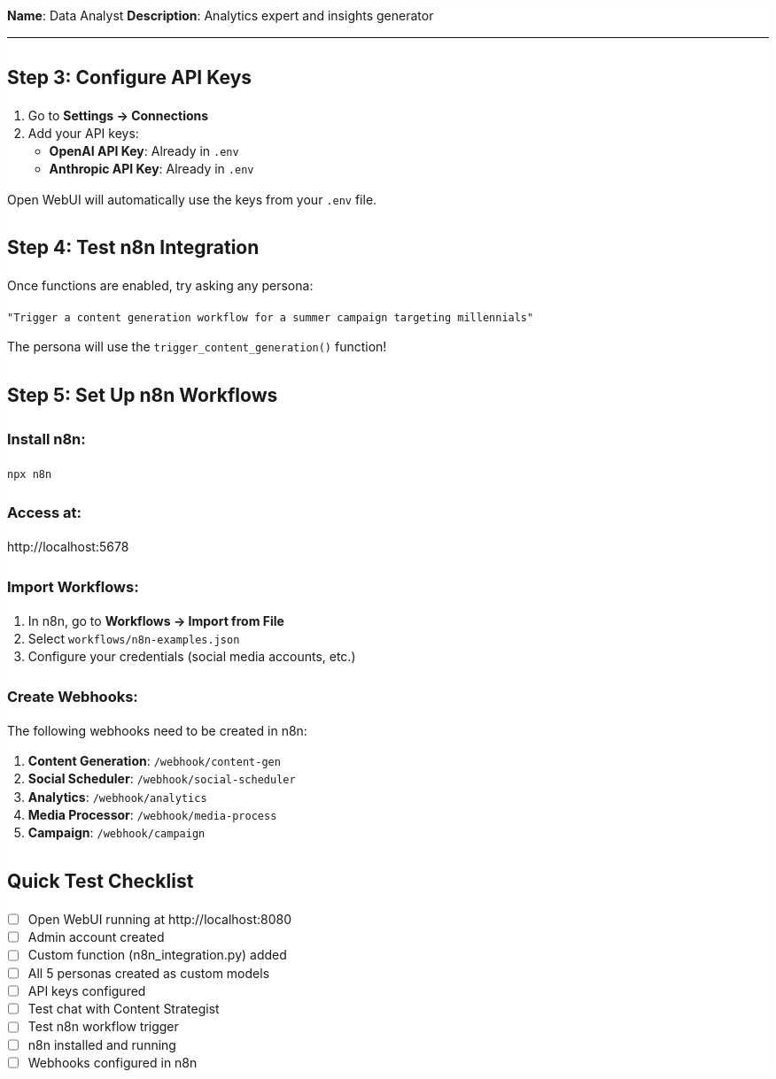 **Name**: Data Analyst
**Description**: Analytics expert and insights generator

---

## Step 3: Configure API Keys

1. Go to **Settings → Connections**
2. Add your API keys:
   - **OpenAI API Key**: Already in `.env`
   - **Anthropic API Key**: Already in `.env`

Open WebUI will automatically use the keys from your `.env` file.

## Step 4: Test n8n Integration

Once functions are enabled, try asking any persona:

```
"Trigger a content generation workflow for a summer campaign targeting millennials"
```

The persona will use the `trigger_content_generation()` function!

## Step 5: Set Up n8n Workflows

### Install n8n:
```bash
npx n8n
```

### Access at:
http://localhost:5678

### Import Workflows:
1. In n8n, go to **Workflows → Import from File**
2. Select `workflows/n8n-examples.json`
3. Configure your credentials (social media accounts, etc.)

### Create Webhooks:

The following webhooks need to be created in n8n:

1. **Content Generation**: `/webhook/content-gen`
2. **Social Scheduler**: `/webhook/social-scheduler`
3. **Analytics**: `/webhook/analytics`
4. **Media Processor**: `/webhook/media-process`
5. **Campaign**: `/webhook/campaign`

## Quick Test Checklist

- [ ] Open WebUI running at http://localhost:8080
- [ ] Admin account created
- [ ] Custom function (n8n_integration.py) added
- [ ] All 5 personas created as custom models
- [ ] API keys configured
- [ ] Test chat with Content Strategist
- [ ] Test n8n workflow trigger
- [ ] n8n installed and running
- [ ] Webhooks configured in n8n
